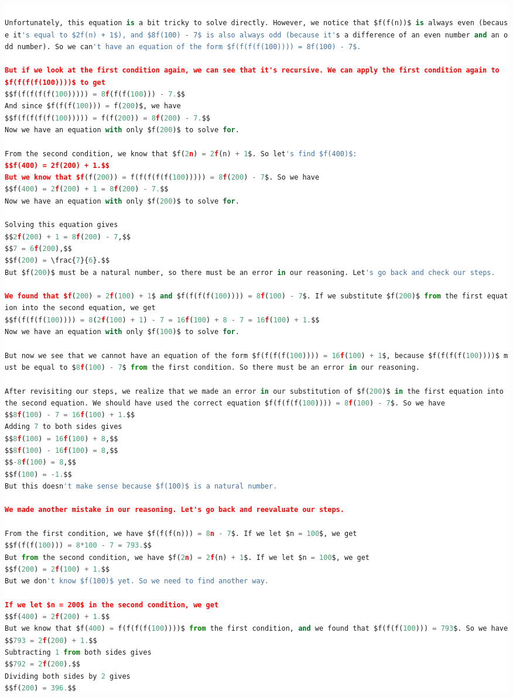 ```python

Unfortunately, this equation is a bit tricky to solve directly. However, we notice that $f(f(n))$ is always even (because it's equal to $2f(n) + 1$), and $8f(100) - 7$ is also always odd (because it's a difference of an even number and an odd number). So we can't have an equation of the form $f(f(f(f(100)))) = 8f(100) - 7$.

But if we look at the first condition again, we can see that it's recursive. We can apply the first condition again to $f(f(f(f(100))))$ to get
$$f(f(f(f(f(100))))) = 8f(f(f(100))) - 7.$$
And since $f(f(f(100))) = f(200)$, we have
$$f(f(f(f(f(100))))) = f(f(200)) = 8f(200) - 7.$$
Now we have an equation with only $f(200)$ to solve for.

From the second condition, we know that $f(2n) = 2f(n) + 1$. So let's find $f(400)$:
$$f(400) = 2f(200) + 1.$$
But we know that $f(f(200)) = f(f(f(f(f(100))))) = 8f(200) - 7$. So we have
$$f(400) = 2f(200) + 1 = 8f(200) - 7.$$
Now we have an equation with only $f(200)$ to solve for.

Solving this equation gives
$$2f(200) + 1 = 8f(200) - 7,$$
$$7 = 6f(200),$$
$$f(200) = \frac{7}{6}.$$
But $f(200)$ must be a natural number, so there must be an error in our reasoning. Let's go back and check our steps.

We found that $f(200) = 2f(100) + 1$ and $f(f(f(f(100)))) = 8f(100) - 7$. If we substitute $f(200)$ from the first equation into the second equation, we get
$$f(f(f(f(100)))) = 8(2f(100) + 1) - 7 = 16f(100) + 8 - 7 = 16f(100) + 1.$$
Now we have an equation with only $f(100)$ to solve for.

But now we see that we cannot have an equation of the form $f(f(f(f(100)))) = 16f(100) + 1$, because $f(f(f(f(100))))$ must be equal to $8f(100) - 7$ from the first condition. So there must be an error in our reasoning.

After revisiting our steps, we realize that we made an error in our substitution of $f(200)$ in the first equation into the second equation. We should have used the correct equation $f(f(f(f(100)))) = 8f(100) - 7$. So we have
$$8f(100) - 7 = 16f(100) + 1.$$
Adding 7 to both sides gives
$$8f(100) = 16f(100) + 8,$$
$$8f(100) - 16f(100) = 8,$$
$$-8f(100) = 8,$$
$$f(100) = -1.$$
But this doesn't make sense because $f(100)$ is a natural number.

We made another mistake in our reasoning. Let's go back and reevaluate our steps.

From the first condition, we have $f(f(f(n))) = 8n - 7$. If we let $n = 100$, we get
$$f(f(f(100))) = 8*100 - 7 = 793.$$
But from the second condition, we have $f(2n) = 2f(n) + 1$. If we let $n = 100$, we get
$$f(200) = 2f(100) + 1.$$
But we don't know $f(100)$ yet. So we need to find another way.

If we let $n = 200$ in the second condition, we get
$$f(400) = 2f(200) + 1.$$
But we know that $f(400) = f(f(f(f(100))))$ from the first condition, and we found that $f(f(f(100))) = 793$. So we have
$$793 = 2f(200) + 1.$$
Subtracting 1 from both sides gives
$$792 = 2f(200).$$
Dividing both sides by 2 gives
$$f(200) = 396.$$
```